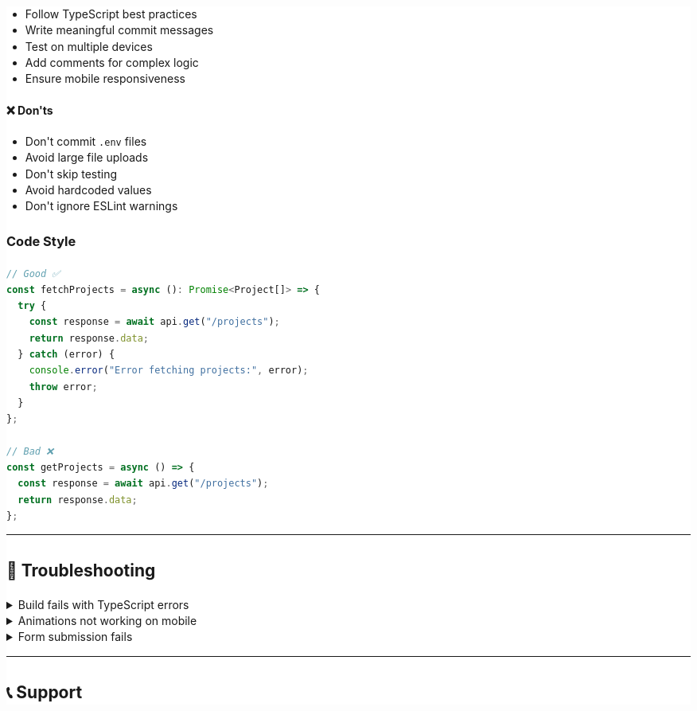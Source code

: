 - Follow TypeScript best practices
- Write meaningful commit messages
- Test on multiple devices
- Add comments for complex logic
- Ensure mobile responsiveness

</td>
<td>

#### ❌ Don'ts

- Don't commit `.env` files
- Avoid large file uploads
- Don't skip testing
- Avoid hardcoded values
- Don't ignore ESLint warnings

</td>
</tr>
</table>

### Code Style

```typescript
// Good ✅
const fetchProjects = async (): Promise<Project[]> => {
  try {
    const response = await api.get("/projects");
    return response.data;
  } catch (error) {
    console.error("Error fetching projects:", error);
    throw error;
  }
};

// Bad ❌
const getProjects = async () => {
  const response = await api.get("/projects");
  return response.data;
};
```

---

## 🐛 Troubleshooting

<details><summary>Build fails with TypeScript errors</summary></details>

<details><summary>Animations not working on mobile</summary></details>

<details><summary>Form submission fails</summary></details>

---

## 📞 Support
